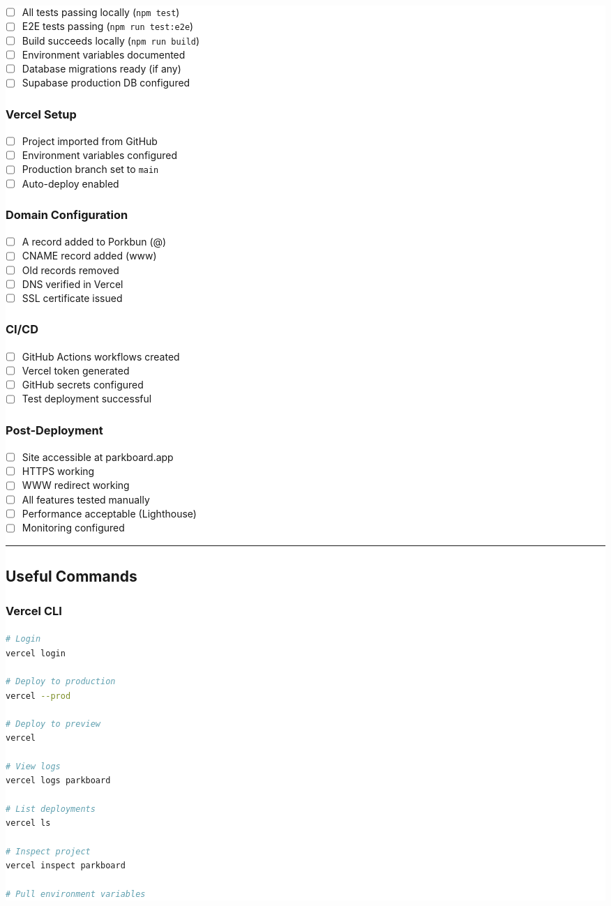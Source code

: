 - [ ] All tests passing locally (`npm test`)
- [ ] E2E tests passing (`npm run test:e2e`)
- [ ] Build succeeds locally (`npm run build`)
- [ ] Environment variables documented
- [ ] Database migrations ready (if any)
- [ ] Supabase production DB configured

### Vercel Setup

- [ ] Project imported from GitHub
- [ ] Environment variables configured
- [ ] Production branch set to `main`
- [ ] Auto-deploy enabled

### Domain Configuration

- [ ] A record added to Porkbun (@)
- [ ] CNAME record added (www)
- [ ] Old records removed
- [ ] DNS verified in Vercel
- [ ] SSL certificate issued

### CI/CD

- [ ] GitHub Actions workflows created
- [ ] Vercel token generated
- [ ] GitHub secrets configured
- [ ] Test deployment successful

### Post-Deployment

- [ ] Site accessible at parkboard.app
- [ ] HTTPS working
- [ ] WWW redirect working
- [ ] All features tested manually
- [ ] Performance acceptable (Lighthouse)
- [ ] Monitoring configured

---

## Useful Commands

### Vercel CLI

```bash
# Login
vercel login

# Deploy to production
vercel --prod

# Deploy to preview
vercel

# View logs
vercel logs parkboard

# List deployments
vercel ls

# Inspect project
vercel inspect parkboard

# Pull environment variables
```